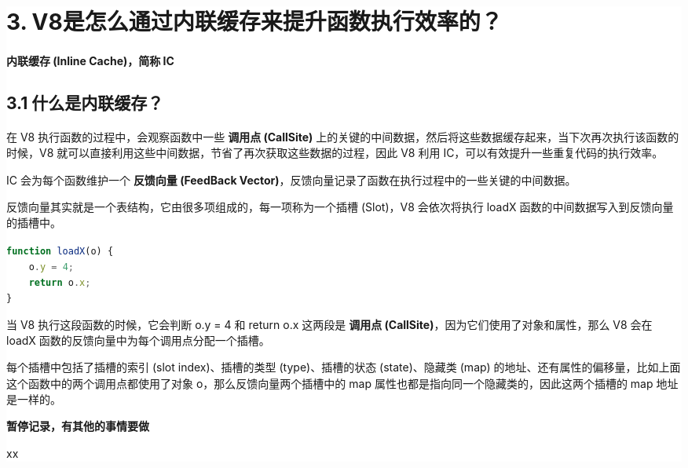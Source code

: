 # 3. V8是怎么通过内联缓存来提升函数执行效率的？

**内联缓存 (Inline Cache)，简称 IC**

## 3.1 什么是内联缓存？

在 V8 执行函数的过程中，会观察函数中一些 **调用点 (CallSite)** 上的关键的中间数据，然后将这些数据缓存起来，当下次再次执行该函数的时候，V8 就可以直接利用这些中间数据，节省了再次获取这些数据的过程，因此 V8 利用 
IC，可以有效提升一些重复代码的执行效率。

IC 会为每个函数维护一个 **反馈向量 (FeedBack Vector)**，反馈向量记录了函数在执行过程中的一些关键的中间数据。

反馈向量其实就是一个表结构，它由很多项组成的，每一项称为一个插槽 (Slot)，V8 会依次将执行 loadX 函数的中间数据写入到反馈向量的插槽中。

```javascript
function loadX(o) { 
    o.y = 4;
    return o.x;
}
```

当 V8 执行这段函数的时候，它会判断 o.y = 4 和 return o.x 这两段是 **调用点 (CallSite)**，因为它们使用了对象和属性，那么 V8 会在 loadX 函数的反馈向量中为每个调用点分配一个插槽。

每个插槽中包括了插槽的索引 (slot index)、插槽的类型 (type)、插槽的状态 (state)、隐藏类 (map) 的地址、还有属性的偏移量，比如上面这个函数中的两个调用点都使用了对象 o，那么反馈向量两个插槽中的 map 属性也都是指向同一个隐藏类的，因此这两个插槽的 map 地址是一样的。

**暂停记录，有其他的事情要做**


























































xx
